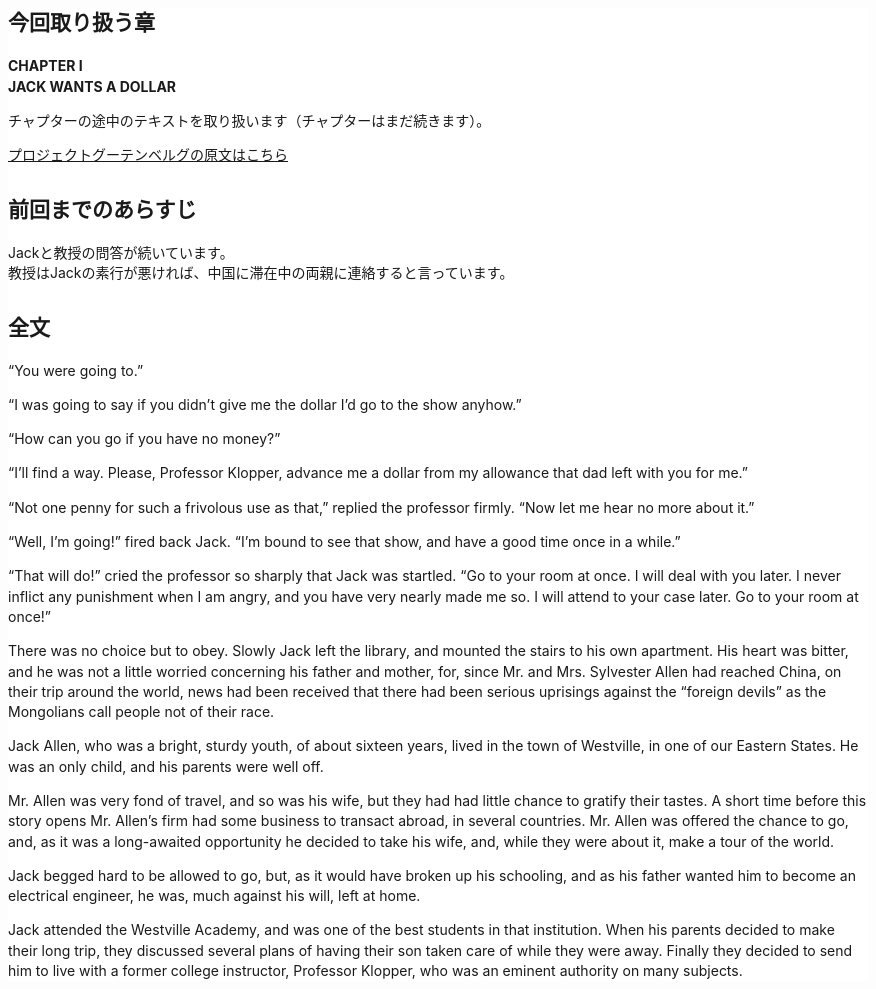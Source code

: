 ## 今回取り扱う章

**CHAPTER I**  
**JACK WANTS A DOLLAR**

チャプターの途中のテキストを取り扱います（チャプターはまだ続きます）。  

[プロジェクトグーテンベルグの原文はこちら](https://www.gutenberg.org/files/68413/68413-h/68413-h.htm)

## 前回までのあらすじ

Jackと教授の問答が続いています。   
教授はJackの素行が悪ければ、中国に滞在中の両親に連絡すると言っています。

## 全文

<div class="left-barred raw">

“You were going to.”

“I was going to say if you didn’t give me the dollar I’d go to the show anyhow.”

“How can you go if you have no money?”

“I’ll find a way. Please, Professor Klopper, advance me a dollar from my allowance that dad left with you for me.”

“Not one penny for such a frivolous use as that,” replied the professor firmly. “Now let me hear no more about it.”

“Well, I’m going!” fired back Jack. “I’m bound to see that show, and have a good time once in a while.”

“That will do!” cried the professor so sharply that Jack was startled. “Go to your room at once. I will deal with you later. I never inflict any punishment when I am angry, and you have very nearly made me so. I will attend to your case later. Go to your room at once!”

There was no choice but to obey. Slowly Jack left the library, and mounted the stairs to his own apartment. His heart was bitter, and he was not a little worried concerning his father and mother, for, since Mr. and Mrs. Sylvester Allen had reached China, on their trip around the world, news had been received that there had been serious uprisings against the “foreign devils” as the Mongolians call people not of their race.

Jack Allen, who was a bright, sturdy youth, of about sixteen years, lived in the town of Westville, in one of our Eastern States. He was an only child, and his parents were well off.

Mr. Allen was very fond of travel, and so was his wife, but they had had little chance to gratify their tastes. A short time before this story opens Mr. Allen’s firm had some business to transact abroad, in several countries. Mr. Allen was offered the chance to go, and, as it was a long-awaited opportunity he decided to take his wife, and, while they were about it, make a tour of the world.

Jack begged hard to be allowed to go, but, as it would have broken up his schooling, and as his father wanted him to become an electrical engineer, he was, much against his will, left at home.

Jack attended the Westville Academy, and was one of the best students in that institution. When his parents decided to make their long trip, they discussed several plans of having their son taken care of while they were away. Finally they decided to send him to live with a former college instructor, Professor Klopper, who was an eminent authority on many subjects.
